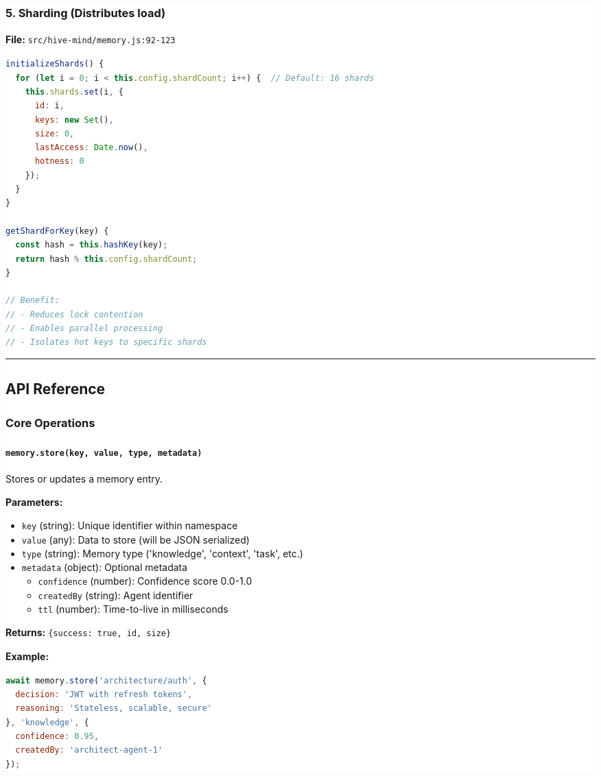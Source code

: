 ### 5. Sharding (Distributes load)

**File:** `src/hive-mind/memory.js:92-123`

```javascript
initializeShards() {
  for (let i = 0; i < this.config.shardCount; i++) {  // Default: 16 shards
    this.shards.set(i, {
      id: i,
      keys: new Set(),
      size: 0,
      lastAccess: Date.now(),
      hotness: 0
    });
  }
}

getShardForKey(key) {
  const hash = this.hashKey(key);
  return hash % this.config.shardCount;
}

// Benefit:
// - Reduces lock contention
// - Enables parallel processing
// - Isolates hot keys to specific shards
```

---

## API Reference

### Core Operations

#### `memory.store(key, value, type, metadata)`

Stores or updates a memory entry.

**Parameters:**
- `key` (string): Unique identifier within namespace
- `value` (any): Data to store (will be JSON serialized)
- `type` (string): Memory type ('knowledge', 'context', 'task', etc.)
- `metadata` (object): Optional metadata
  - `confidence` (number): Confidence score 0.0-1.0
  - `createdBy` (string): Agent identifier
  - `ttl` (number): Time-to-live in milliseconds

**Returns:** `{success: true, id, size}`

**Example:**
```javascript
await memory.store('architecture/auth', {
  decision: 'JWT with refresh tokens',
  reasoning: 'Stateless, scalable, secure'
}, 'knowledge', {
  confidence: 0.95,
  createdBy: 'architect-agent-1'
});
```
